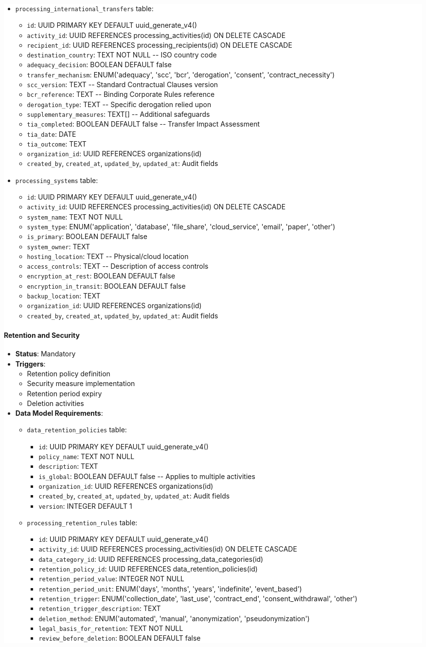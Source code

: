   - `processing_international_transfers` table:
    - `id`: UUID PRIMARY KEY DEFAULT uuid_generate_v4()
    - `activity_id`: UUID REFERENCES processing_activities(id) ON DELETE CASCADE
    - `recipient_id`: UUID REFERENCES processing_recipients(id) ON DELETE CASCADE
    - `destination_country`: TEXT NOT NULL -- ISO country code
    - `adequacy_decision`: BOOLEAN DEFAULT false
    - `transfer_mechanism`: ENUM('adequacy', 'scc', 'bcr', 'derogation', 'consent', 'contract_necessity')
    - `scc_version`: TEXT -- Standard Contractual Clauses version
    - `bcr_reference`: TEXT -- Binding Corporate Rules reference
    - `derogation_type`: TEXT -- Specific derogation relied upon
    - `supplementary_measures`: TEXT[] -- Additional safeguards
    - `tia_completed`: BOOLEAN DEFAULT false -- Transfer Impact Assessment
    - `tia_date`: DATE
    - `tia_outcome`: TEXT
    - `organization_id`: UUID REFERENCES organizations(id)
    - `created_by`, `created_at`, `updated_by`, `updated_at`: Audit fields
  
  - `processing_systems` table:
    - `id`: UUID PRIMARY KEY DEFAULT uuid_generate_v4()
    - `activity_id`: UUID REFERENCES processing_activities(id) ON DELETE CASCADE
    - `system_name`: TEXT NOT NULL
    - `system_type`: ENUM('application', 'database', 'file_share', 'cloud_service', 'email', 'paper', 'other')
    - `is_primary`: BOOLEAN DEFAULT false
    - `system_owner`: TEXT
    - `hosting_location`: TEXT -- Physical/cloud location
    - `access_controls`: TEXT -- Description of access controls
    - `encryption_at_rest`: BOOLEAN DEFAULT false
    - `encryption_in_transit`: BOOLEAN DEFAULT false
    - `backup_location`: TEXT
    - `organization_id`: UUID REFERENCES organizations(id)
    - `created_by`, `created_at`, `updated_by`, `updated_at`: Audit fields

#### Retention and Security
- **Status**: Mandatory
- **Triggers**:
  - Retention policy definition
  - Security measure implementation
  - Retention period expiry
  - Deletion activities
- **Data Model Requirements**:
  - `data_retention_policies` table:
    - `id`: UUID PRIMARY KEY DEFAULT uuid_generate_v4()
    - `policy_name`: TEXT NOT NULL
    - `description`: TEXT
    - `is_global`: BOOLEAN DEFAULT false -- Applies to multiple activities
    - `organization_id`: UUID REFERENCES organizations(id)
    - `created_by`, `created_at`, `updated_by`, `updated_at`: Audit fields
    - `version`: INTEGER DEFAULT 1
  
  - `processing_retention_rules` table:
    - `id`: UUID PRIMARY KEY DEFAULT uuid_generate_v4()
    - `activity_id`: UUID REFERENCES processing_activities(id) ON DELETE CASCADE
    - `data_category_id`: UUID REFERENCES processing_data_categories(id)
    - `retention_policy_id`: UUID REFERENCES data_retention_policies(id)
    - `retention_period_value`: INTEGER NOT NULL
    - `retention_period_unit`: ENUM('days', 'months', 'years', 'indefinite', 'event_based')
    - `retention_trigger`: ENUM('collection_date', 'last_use', 'contract_end', 'consent_withdrawal', 'other')
    - `retention_trigger_description`: TEXT
    - `deletion_method`: ENUM('automated', 'manual', 'anonymization', 'pseudonymization')
    - `legal_basis_for_retention`: TEXT NOT NULL
    - `review_before_deletion`: BOOLEAN DEFAULT false